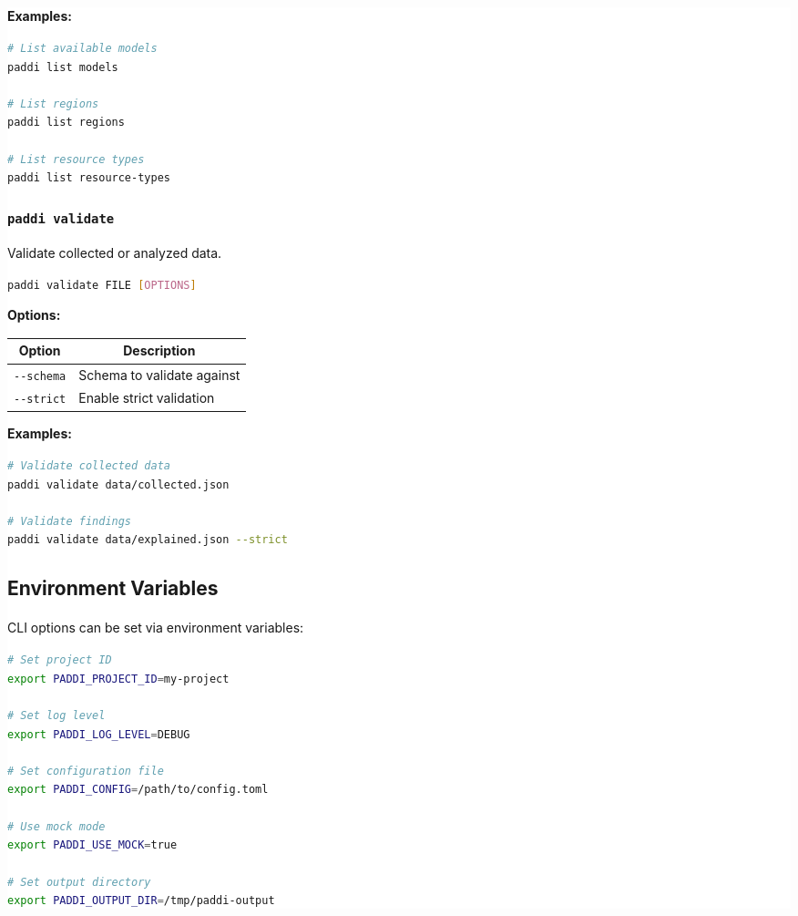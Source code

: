 **Examples:**

```bash
# List available models
paddi list models

# List regions
paddi list regions

# List resource types
paddi list resource-types
```

### `paddi validate`

Validate collected or analyzed data.

```bash
paddi validate FILE [OPTIONS]
```

**Options:**

| Option | Description |
|--------|-------------|
| `--schema` | Schema to validate against |
| `--strict` | Enable strict validation |

**Examples:**

```bash
# Validate collected data
paddi validate data/collected.json

# Validate findings
paddi validate data/explained.json --strict
```

## Environment Variables

CLI options can be set via environment variables:

```bash
# Set project ID
export PADDI_PROJECT_ID=my-project

# Set log level
export PADDI_LOG_LEVEL=DEBUG

# Set configuration file
export PADDI_CONFIG=/path/to/config.toml

# Use mock mode
export PADDI_USE_MOCK=true

# Set output directory
export PADDI_OUTPUT_DIR=/tmp/paddi-output
```
